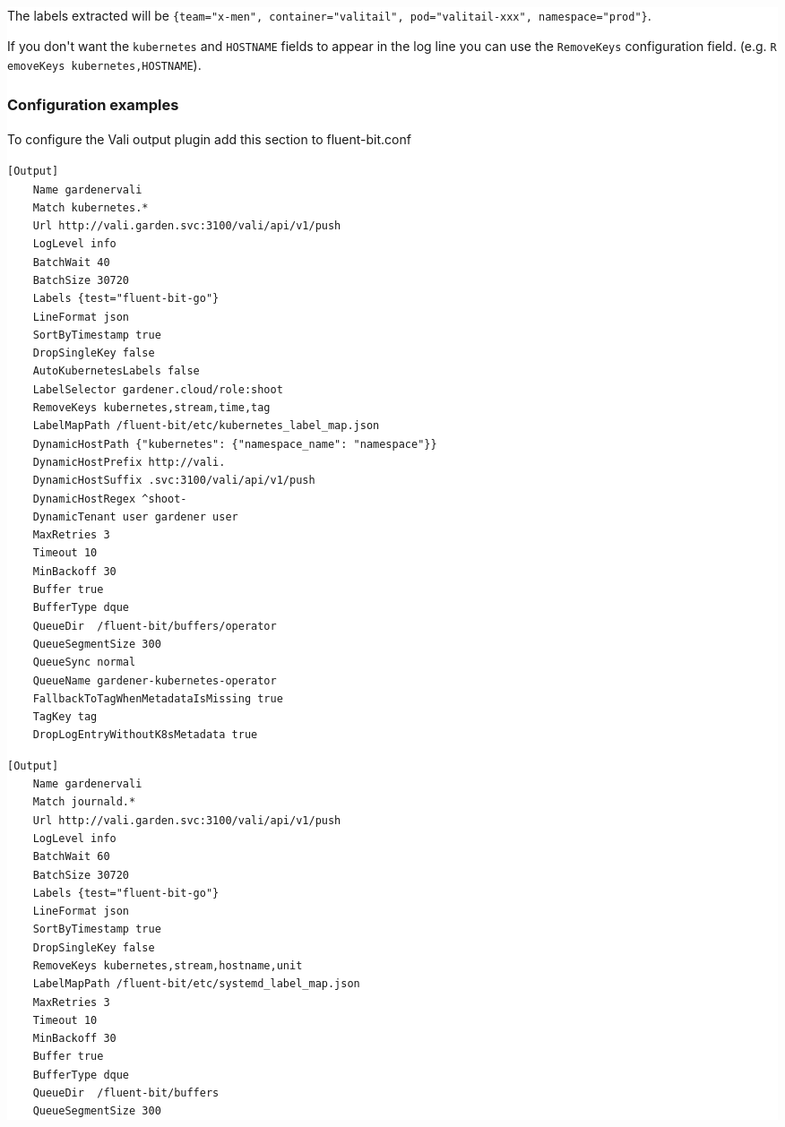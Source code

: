 The labels extracted will be `{team="x-men", container="valitail", pod="valitail-xxx", namespace="prod"}`.

If you don't want the `kubernetes` and `HOSTNAME` fields to appear in the log line you can use the `RemoveKeys` configuration field. (e.g. `RemoveKeys kubernetes,HOSTNAME`).

### Configuration examples

To configure the Vali output plugin add this section to fluent-bit.conf

```properties
[Output]
    Name gardenervali
    Match kubernetes.*
    Url http://vali.garden.svc:3100/vali/api/v1/push
    LogLevel info
    BatchWait 40
    BatchSize 30720
    Labels {test="fluent-bit-go"}
    LineFormat json
    SortByTimestamp true
    DropSingleKey false
    AutoKubernetesLabels false
    LabelSelector gardener.cloud/role:shoot
    RemoveKeys kubernetes,stream,time,tag
    LabelMapPath /fluent-bit/etc/kubernetes_label_map.json
    DynamicHostPath {"kubernetes": {"namespace_name": "namespace"}}
    DynamicHostPrefix http://vali.
    DynamicHostSuffix .svc:3100/vali/api/v1/push
    DynamicHostRegex ^shoot-
    DynamicTenant user gardener user
    MaxRetries 3
    Timeout 10
    MinBackoff 30
    Buffer true
    BufferType dque
    QueueDir  /fluent-bit/buffers/operator
    QueueSegmentSize 300
    QueueSync normal
    QueueName gardener-kubernetes-operator
    FallbackToTagWhenMetadataIsMissing true
    TagKey tag
    DropLogEntryWithoutK8sMetadata true
```

```properties
[Output]
    Name gardenervali
    Match journald.*
    Url http://vali.garden.svc:3100/vali/api/v1/push
    LogLevel info
    BatchWait 60
    BatchSize 30720
    Labels {test="fluent-bit-go"}
    LineFormat json
    SortByTimestamp true
    DropSingleKey false
    RemoveKeys kubernetes,stream,hostname,unit
    LabelMapPath /fluent-bit/etc/systemd_label_map.json
    MaxRetries 3
    Timeout 10
    MinBackoff 30
    Buffer true
    BufferType dque
    QueueDir  /fluent-bit/buffers
    QueueSegmentSize 300
```